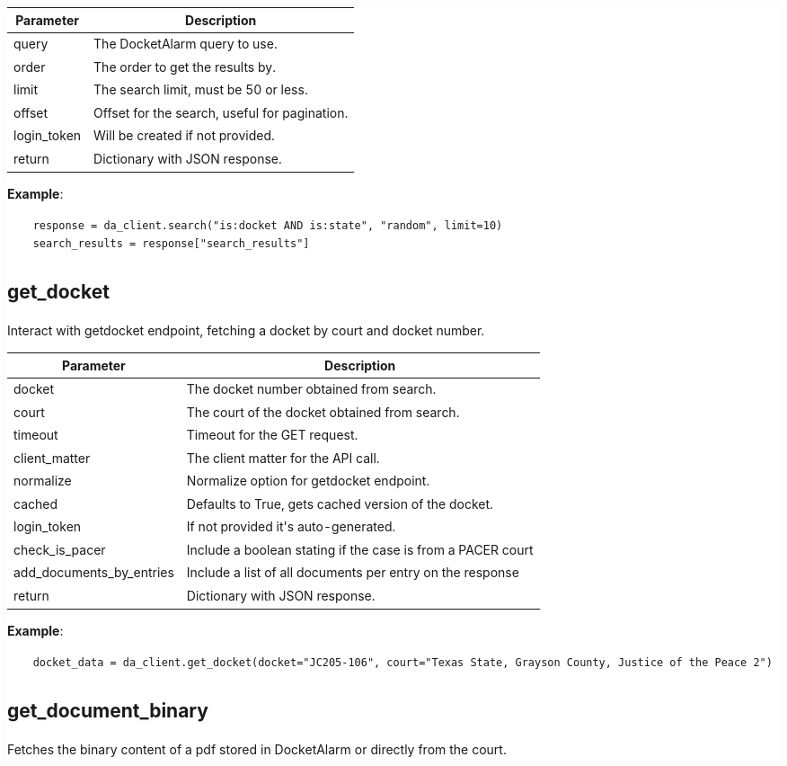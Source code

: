 | Parameter    | Description                                         |
|--------------|-----------------------------------------------------|
| query        | The DocketAlarm query to use.                       |
| order        | The order to get the results by.                    |
| limit        | The search limit, must be 50 or less.               |
| offset       | Offset for the search, useful for pagination.       |
| login_token  | Will be created if not provided.                    |
| return       | Dictionary with JSON response.                      |

**Example**:

```
    response = da_client.search("is:docket AND is:state", "random", limit=10)
    search_results = response["search_results"]
```

## get_docket
Interact with getdocket endpoint, fetching a docket by court and docket number.  

| Parameter               | Description                                                |
|-------------------------|------------------------------------------------------------|
| docket                  | The docket number obtained from search.                    |
| court                   | The court of the docket obtained from search.              |
| timeout                 | Timeout for the GET request.                               |
| client_matter           | The client matter for the API call.                        |
| normalize               | Normalize option for getdocket endpoint.                   |
| cached                  | Defaults to True, gets cached version of the docket.       |
| login_token             | If not provided it's auto-generated.                       |
| check_is_pacer          | Include a boolean stating if the case is from a PACER court|
| add_documents_by_entries| Include a list of all documents per entry on the response  |
| return                  | Dictionary with JSON response.                             |

**Example**:

```
    docket_data = da_client.get_docket(docket="JC205-106", court="Texas State, Grayson County, Justice of the Peace 2")
```

## get_document_binary
Fetches the binary content of a pdf stored in DocketAlarm or directly from the court.  
